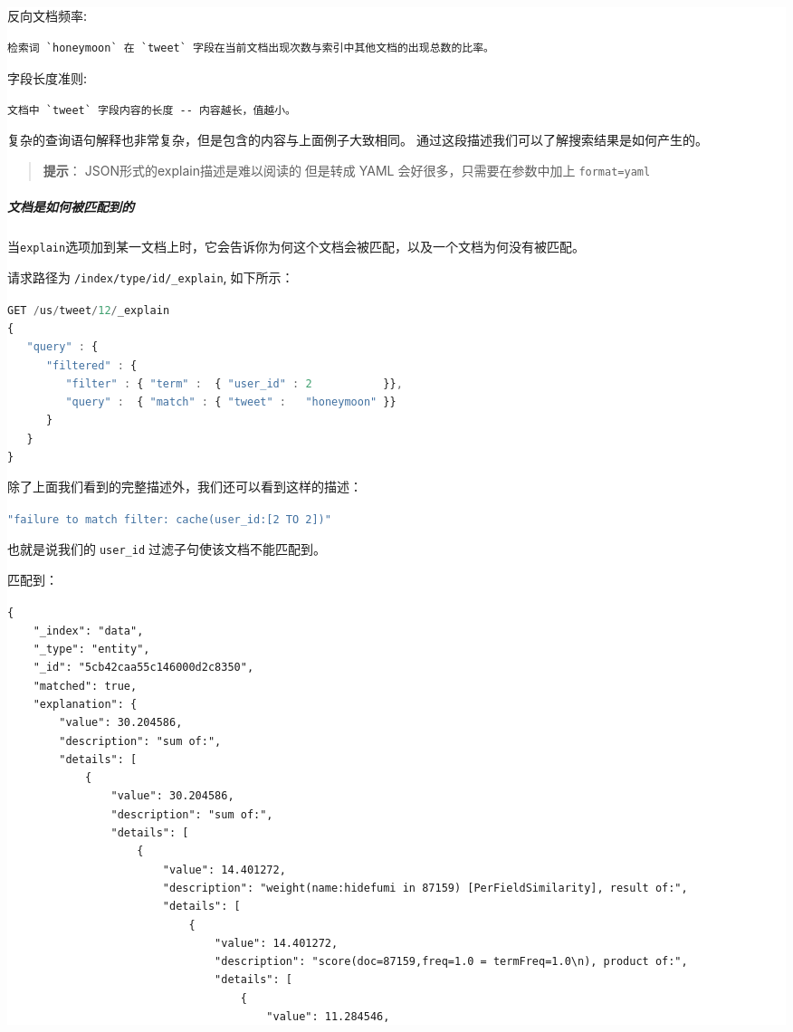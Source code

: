 反向文档频率:

```
检索词 `honeymoon` 在 `tweet` 字段在当前文档出现次数与索引中其他文档的出现总数的比率。
```

字段长度准则:

```
文档中 `tweet` 字段内容的长度 -- 内容越长，值越小。
```

复杂的查询语句解释也非常复杂，但是包含的内容与上面例子大致相同。 通过这段描述我们可以了解搜索结果是如何产生的。

> **提示**： JSON形式的explain描述是难以阅读的 但是转成 YAML 会好很多，只需要在参数中加上 `format=yaml`

##### 文档是如何被匹配到的

当`explain`选项加到某一文档上时，它会告诉你为何这个文档会被匹配，以及一个文档为何没有被匹配。

请求路径为 `/index/type/id/_explain`, 如下所示：

```Javascript
GET /us/tweet/12/_explain
{
   "query" : {
      "filtered" : {
         "filter" : { "term" :  { "user_id" : 2           }},
         "query" :  { "match" : { "tweet" :   "honeymoon" }}
      }
   }
}
```

除了上面我们看到的完整描述外，我们还可以看到这样的描述：

```Javascript
"failure to match filter: cache(user_id:[2 TO 2])"
```

也就是说我们的 `user_id` 过滤子句使该文档不能匹配到。

匹配到：

```
{
    "_index": "data",
    "_type": "entity",
    "_id": "5cb42caa55c146000d2c8350",
    "matched": true,
    "explanation": {
        "value": 30.204586,
        "description": "sum of:",
        "details": [
            {
                "value": 30.204586,
                "description": "sum of:",
                "details": [
                    {
                        "value": 14.401272,
                        "description": "weight(name:hidefumi in 87159) [PerFieldSimilarity], result of:",
                        "details": [
                            {
                                "value": 14.401272,
                                "description": "score(doc=87159,freq=1.0 = termFreq=1.0\n), product of:",
                                "details": [
                                    {
                                        "value": 11.284546,
```